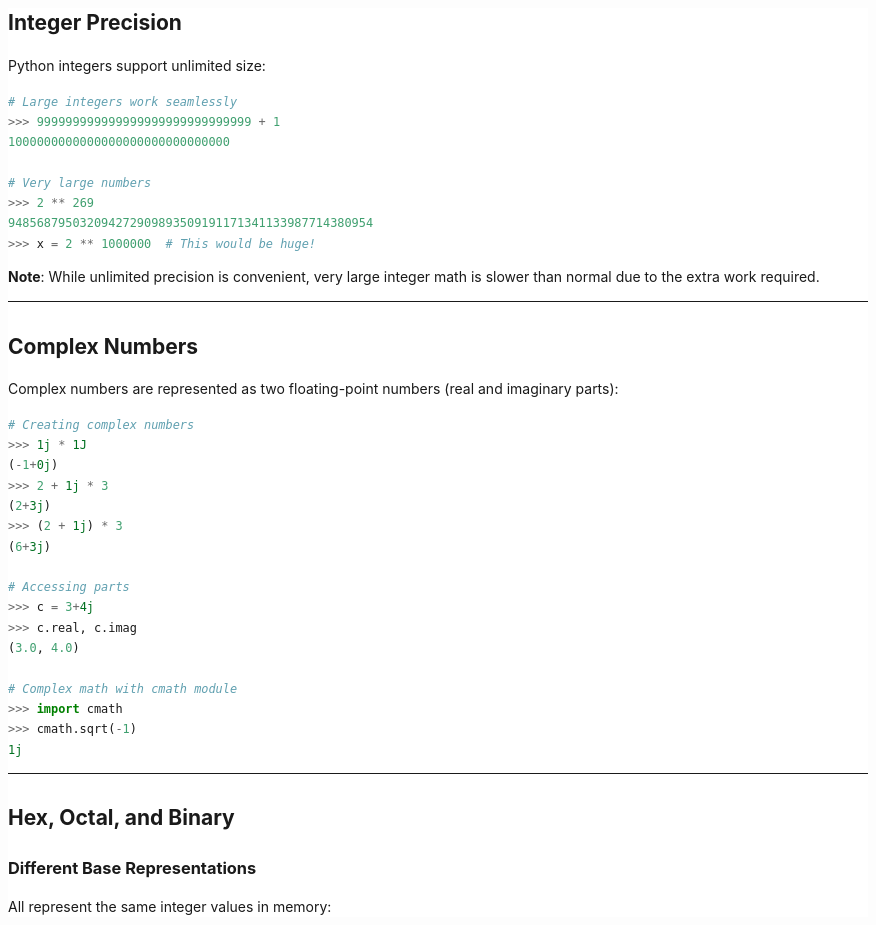 
## Integer Precision

Python integers support unlimited size:

```python
# Large integers work seamlessly
>>> 999999999999999999999999999999 + 1
1000000000000000000000000000000

# Very large numbers
>>> 2 ** 269
948568795032094272909893509191171341133987714380954
>>> x = 2 ** 1000000  # This would be huge!
```

**Note**: While unlimited precision is convenient, very large integer math is slower than normal due to the extra work required.

---

## Complex Numbers

Complex numbers are represented as two floating-point numbers (real and imaginary parts):

```python
# Creating complex numbers
>>> 1j * 1J
(-1+0j)
>>> 2 + 1j * 3
(2+3j)
>>> (2 + 1j) * 3
(6+3j)

# Accessing parts
>>> c = 3+4j
>>> c.real, c.imag
(3.0, 4.0)

# Complex math with cmath module
>>> import cmath
>>> cmath.sqrt(-1)
1j
```

---

## Hex, Octal, and Binary

### Different Base Representations

All represent the same integer values in memory:
